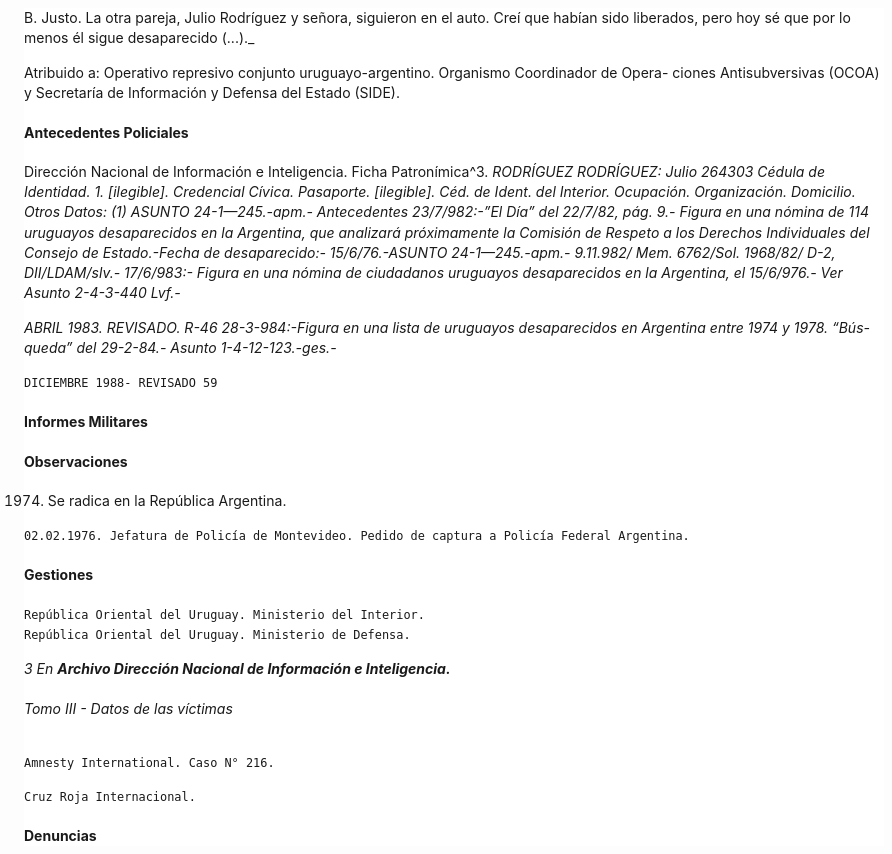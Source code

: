 B. Justo. La otra pareja, Julio Rodríguez y señora, siguieron en el auto. Creí que habían sido liberados,
pero hoy sé que por lo menos él sigue desaparecido (...)._

Atribuido a: Operativo represivo conjunto uruguayo-argentino. Organismo Coordinador de Opera-
ciones Antisubversivas (OCOA) y Secretaría de Información y Defensa del Estado (SIDE).

#### Antecedentes Policiales

Dirección Nacional de Información e Inteligencia. Ficha Patronímica^3.
_RODRÍGUEZ RODRÍGUEZ: Julio 264303
Cédula de Identidad. 1. [ilegible]. Credencial Cívica. Pasaporte. [ilegible]. Céd. de Ident. del Interior.
Ocupación. Organización.
Domicilio.
Otros Datos: (1) ASUNTO 24-1—245.-apm.-
Antecedentes
23/7/982:-”El Día” del 22/7/82, pág. 9.- Figura en una nómina de 114 uruguayos desaparecidos
en la Argentina, que analizará próximamente la Comisión de Respeto a los Derechos Individuales del
Consejo de Estado.-Fecha de desaparecido:- 15/6/76.-ASUNTO 24-1—245.-apm.- 9.11.982/ Mem.
6762/Sol. 1968/82/ D-2, DII/LDAM/slv.- 17/6/983:- Figura en una nómina de ciudadanos uruguayos
desaparecidos en la Argentina, el 15/6/976.- Ver Asunto 2-4-3-440 Lvf.-_

_ABRIL 1983. REVISADO. R-46
28-3-984:-Figura en una lista de uruguayos desaparecidos en Argentina entre 1974 y 1978. “Bús-
queda” del 29-2-84.- Asunto 1-4-12-123.-ges.-_

```
DICIEMBRE 1988- REVISADO 59
```
#### Informes Militares

#### Observaciones

1974. Se radica en la República Argentina.

```
02.02.1976. Jefatura de Policía de Montevideo. Pedido de captura a Policía Federal Argentina.
```
#### Gestiones

```
República Oriental del Uruguay. Ministerio del Interior.
República Oriental del Uruguay. Ministerio de Defensa.
```
_3 En_ **_Archivo Dirección Nacional de Información e Inteligencia._**


###### Tomo III - Datos de las víctimas

```
Amnesty International. Caso N° 216.
```
```
Cruz Roja Internacional.
```
#### Denuncias
